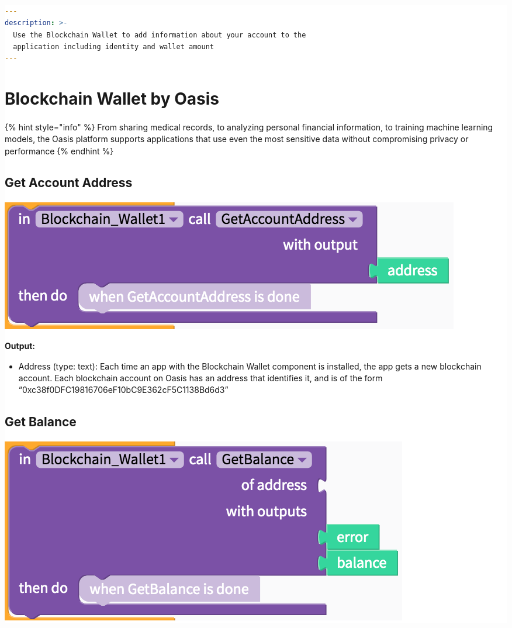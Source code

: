 ```yaml
---
description: >-
  Use the Blockchain Wallet to add information about your account to the
  application including identity and wallet amount
---
```


# Blockchain Wallet by Oasis

{% hint style="info" %}
From sharing medical records, to analyzing personal financial information, to training machine learning models, the Oasis platform supports applications that use even the most sensitive data without compromising privacy or performance
{% endhint %}

## **Get Account Address**

![](.gitbook/assets/image%20%2826%29.png)

**Output:**

* Address \(type: text\): Each time an app with the Blockchain Wallet component is installed, the app gets a new blockchain account. Each blockchain account on Oasis has an address that identifies it, and is of the form “0xc38f0DFC19816706eF10bC9E362cF5C1138Bd6d3”

## Get Balance

![](.gitbook/assets/image%20%2848%29.png)
